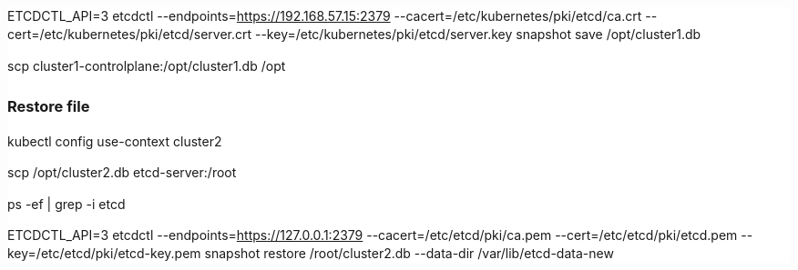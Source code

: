 ETCDCTL_API=3 etcdctl --endpoints=https://192.168.57.15:2379 --cacert=/etc/kubernetes/pki/etcd/ca.crt --cert=/etc/kubernetes/pki/etcd/server.crt --key=/etc/kubernetes/pki/etcd/server.key snapshot save /opt/cluster1.db


scp cluster1-controlplane:/opt/cluster1.db /opt


### Restore file

 kubectl config use-context cluster2

 scp /opt/cluster2.db etcd-server:/root

 ps -ef | grep -i etcd

  ETCDCTL_API=3 etcdctl --endpoints=https://127.0.0.1:2379 --cacert=/etc/etcd/pki/ca.pem --cert=/etc/etcd/pki/etcd.pem --key=/etc/etcd/pki/etcd-key.pem snapshot restore /root/cluster2.db --data-dir /var/lib/etcd-data-new